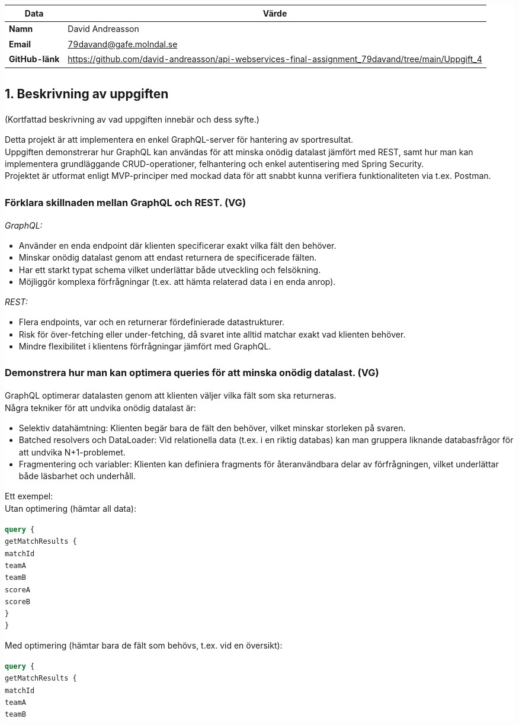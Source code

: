 
| Data            | Värde                                                                                             |
|-----------------|---------------------------------------------------------------------------------------------------|
| **Namn**        | David Andreasson                                                                                  |
| **Email**       | 79davand@gafe.molndal.se                                                                          |
| **GitHub-länk** | https://github.com/david-andreasson/api-webservices-final-assignment_79davand/tree/main/Uppgift_4 |

## 1. Beskrivning av uppgiften

(Kortfattad beskrivning av vad uppgiften innebär och dess syfte.)

Detta projekt är att implementera en enkel GraphQL-server för hantering av sportresultat.  
Uppgiften demonstrerar hur GraphQL kan användas för att minska onödig datalast jämfört med REST, samt hur man kan implementera grundläggande CRUD-operationer, felhantering och enkel autentisering med Spring Security.   
Projektet är utformat enligt MVP-principer med mockad data för att snabbt kunna verifiera funktionaliteten via t.ex. Postman.

### Förklara skillnaden mellan GraphQL och REST. (VG)

*GraphQL:*  
 - Använder en enda endpoint där klienten specificerar exakt vilka fält den behöver.  
 - Minskar onödig datalast genom att endast returnera de specificerade fälten.  
 - Har ett starkt typat schema vilket underlättar både utveckling och felsökning.  
 - Möjliggör komplexa förfrågningar (t.ex. att hämta relaterad data i en enda anrop).  

*REST:*    
 - Flera endpoints, var och en returnerar fördefinierade datastrukturer.  
 - Risk för över-fetching eller under-fetching, då svaret inte alltid matchar exakt vad klienten behöver.  
 - Mindre flexibilitet i klientens förfrågningar jämfört med GraphQL.  


### Demonstrera hur man kan optimera queries för att minska onödig datalast. (VG)

GraphQL optimerar datalasten genom att klienten väljer vilka fält som ska returneras.  
Några tekniker för att undvika onödig datalast är:  
 - Selektiv datahämtning: Klienten begär bara de fält den behöver, vilket minskar storleken på svaren.  
 - Batched resolvers och DataLoader: Vid relationella data (t.ex. i en riktig databas) kan man gruppera liknande databasfrågor för att undvika N+1-problemet.  
 - Fragmentering och variabler: Klienten kan definiera fragments för återanvändbara delar av förfrågningen, vilket underlättar både läsbarhet och underhåll.  

Ett exempel:  
Utan optimering (hämtar all data):
```graphql
query {
getMatchResults {
matchId
teamA
teamB
scoreA
scoreB
}
}
```
Med optimering (hämtar bara de fält som behövs, t.ex. vid en översikt):  
```graphql
query {
getMatchResults {
matchId
teamA
teamB
```